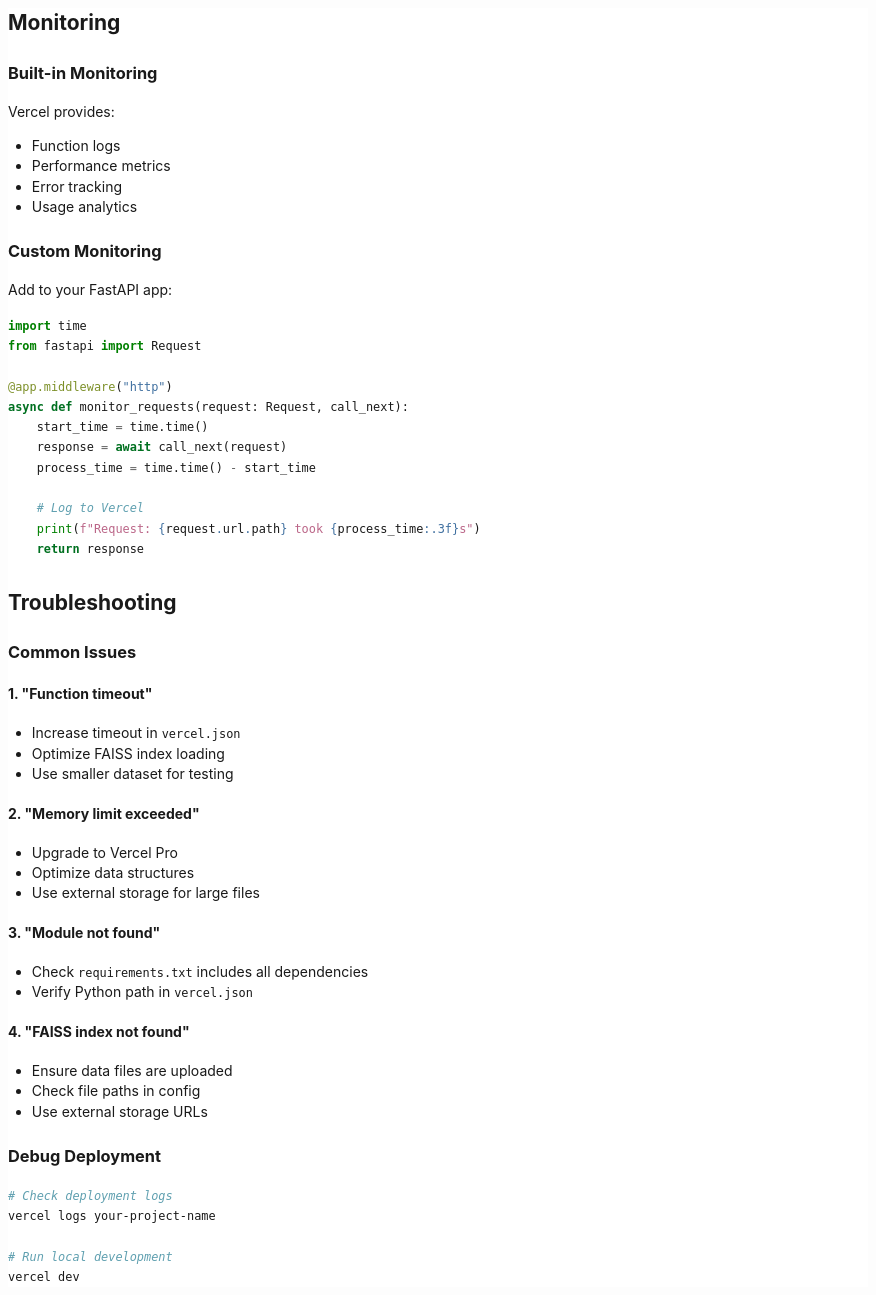 ## Monitoring

### Built-in Monitoring
Vercel provides:
- Function logs
- Performance metrics
- Error tracking
- Usage analytics

### Custom Monitoring
Add to your FastAPI app:
```python
import time
from fastapi import Request

@app.middleware("http")
async def monitor_requests(request: Request, call_next):
    start_time = time.time()
    response = await call_next(request)
    process_time = time.time() - start_time
    
    # Log to Vercel
    print(f"Request: {request.url.path} took {process_time:.3f}s")
    return response
```

## Troubleshooting

### Common Issues

#### 1. "Function timeout"
- Increase timeout in `vercel.json`
- Optimize FAISS index loading
- Use smaller dataset for testing

#### 2. "Memory limit exceeded"
- Upgrade to Vercel Pro
- Optimize data structures
- Use external storage for large files

#### 3. "Module not found"
- Check `requirements.txt` includes all dependencies
- Verify Python path in `vercel.json`

#### 4. "FAISS index not found"
- Ensure data files are uploaded
- Check file paths in config
- Use external storage URLs

### Debug Deployment
```bash
# Check deployment logs
vercel logs your-project-name

# Run local development
vercel dev
```
